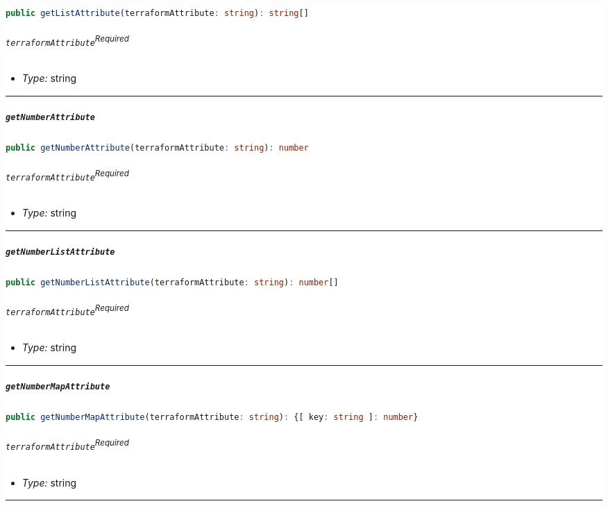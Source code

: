 ```typescript
public getListAttribute(terraformAttribute: string): string[]
```

###### `terraformAttribute`<sup>Required</sup> <a name="terraformAttribute" id="@cdktf/provider-azurerm.hpcCache.HpcCache.getListAttribute.parameter.terraformAttribute"></a>

- *Type:* string

---

##### `getNumberAttribute` <a name="getNumberAttribute" id="@cdktf/provider-azurerm.hpcCache.HpcCache.getNumberAttribute"></a>

```typescript
public getNumberAttribute(terraformAttribute: string): number
```

###### `terraformAttribute`<sup>Required</sup> <a name="terraformAttribute" id="@cdktf/provider-azurerm.hpcCache.HpcCache.getNumberAttribute.parameter.terraformAttribute"></a>

- *Type:* string

---

##### `getNumberListAttribute` <a name="getNumberListAttribute" id="@cdktf/provider-azurerm.hpcCache.HpcCache.getNumberListAttribute"></a>

```typescript
public getNumberListAttribute(terraformAttribute: string): number[]
```

###### `terraformAttribute`<sup>Required</sup> <a name="terraformAttribute" id="@cdktf/provider-azurerm.hpcCache.HpcCache.getNumberListAttribute.parameter.terraformAttribute"></a>

- *Type:* string

---

##### `getNumberMapAttribute` <a name="getNumberMapAttribute" id="@cdktf/provider-azurerm.hpcCache.HpcCache.getNumberMapAttribute"></a>

```typescript
public getNumberMapAttribute(terraformAttribute: string): {[ key: string ]: number}
```

###### `terraformAttribute`<sup>Required</sup> <a name="terraformAttribute" id="@cdktf/provider-azurerm.hpcCache.HpcCache.getNumberMapAttribute.parameter.terraformAttribute"></a>

- *Type:* string

---
